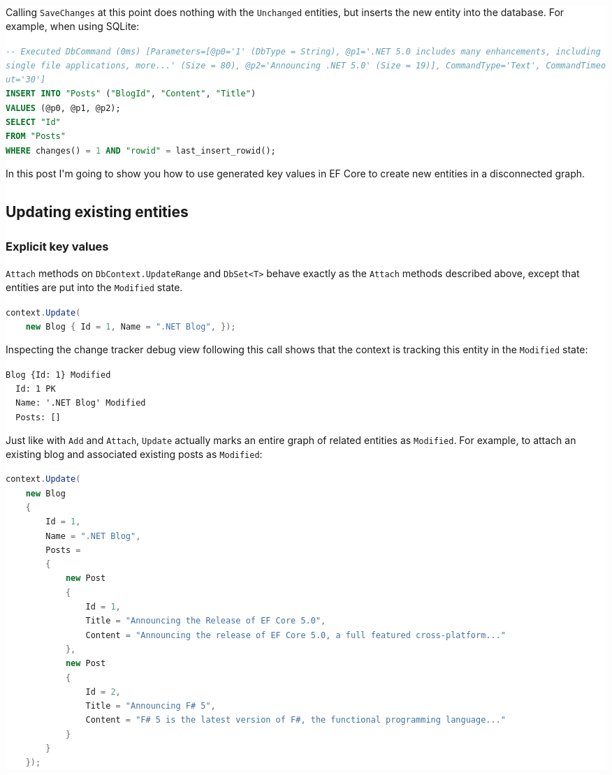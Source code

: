 Calling ```SaveChanges``` at this point does nothing with the ```Unchanged``` entities, but inserts the new entity into the database. For example, when using SQLite:

```sql
-- Executed DbCommand (0ms) [Parameters=[@p0='1' (DbType = String), @p1='.NET 5.0 includes many enhancements, including single file applications, more...' (Size = 80), @p2='Announcing .NET 5.0' (Size = 19)], CommandType='Text', CommandTimeout='30']
INSERT INTO "Posts" ("BlogId", "Content", "Title")
VALUES (@p0, @p1, @p2);
SELECT "Id"
FROM "Posts"
WHERE changes() = 1 AND "rowid" = last_insert_rowid();
```

In this post I'm going to show you how to use generated key values in EF Core to create new entities in a disconnected graph.

## Updating existing entities

### Explicit key values

 ```Attach``` methods on ```DbContext.UpdateRange``` and ```DbSet<T>``` behave exactly as the ```Attach``` methods described above, except that entities are put into the ```Modified``` state.

```csharp
context.Update(
    new Blog { Id = 1, Name = ".NET Blog", });
```

Inspecting the change tracker debug view following this call shows that the context is tracking this entity in the ```Modified``` state:

```output
Blog {Id: 1} Modified
  Id: 1 PK
  Name: '.NET Blog' Modified
  Posts: []
```

Just like with ```Add``` and ```Attach```, ```Update``` actually marks an entire graph of related entities as ```Modified```. For example, to attach an existing blog and associated existing posts as ```Modified```:

```csharp
context.Update(
    new Blog
    {
        Id = 1,
        Name = ".NET Blog",
        Posts =
        {
            new Post
            {
                Id = 1,
                Title = "Announcing the Release of EF Core 5.0",
                Content = "Announcing the release of EF Core 5.0, a full featured cross-platform..."
            },
            new Post
            {
                Id = 2,
                Title = "Announcing F# 5",
                Content = "F# 5 is the latest version of F#, the functional programming language..."
            }
        }
    });
```
